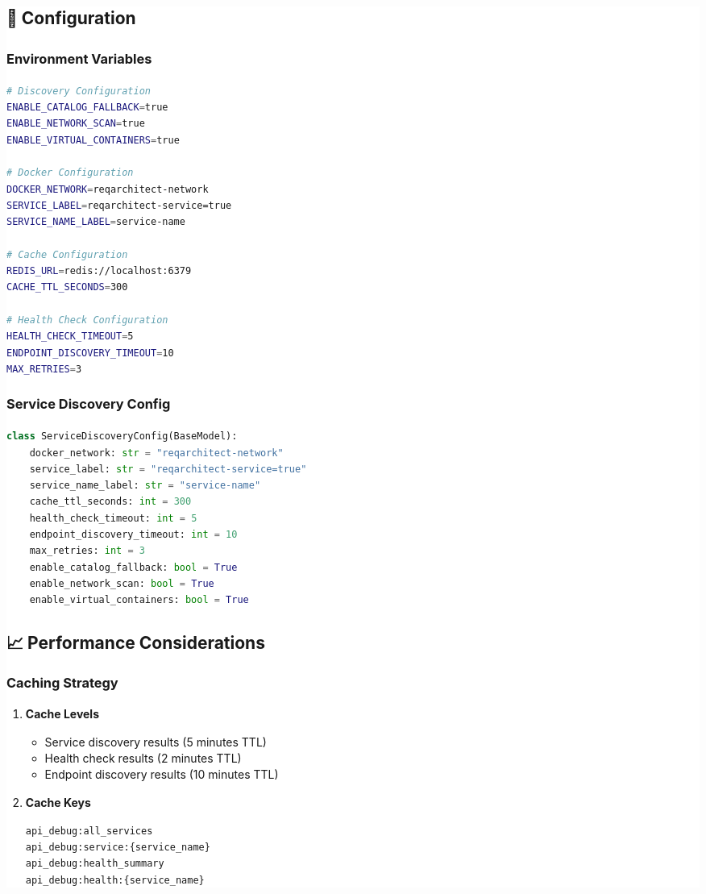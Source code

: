 ## 🔧 Configuration

### Environment Variables

```bash
# Discovery Configuration
ENABLE_CATALOG_FALLBACK=true
ENABLE_NETWORK_SCAN=true
ENABLE_VIRTUAL_CONTAINERS=true

# Docker Configuration
DOCKER_NETWORK=reqarchitect-network
SERVICE_LABEL=reqarchitect-service=true
SERVICE_NAME_LABEL=service-name

# Cache Configuration
REDIS_URL=redis://localhost:6379
CACHE_TTL_SECONDS=300

# Health Check Configuration
HEALTH_CHECK_TIMEOUT=5
ENDPOINT_DISCOVERY_TIMEOUT=10
MAX_RETRIES=3
```

### Service Discovery Config

```python
class ServiceDiscoveryConfig(BaseModel):
    docker_network: str = "reqarchitect-network"
    service_label: str = "reqarchitect-service=true"
    service_name_label: str = "service-name"
    cache_ttl_seconds: int = 300
    health_check_timeout: int = 5
    endpoint_discovery_timeout: int = 10
    max_retries: int = 3
    enable_catalog_fallback: bool = True
    enable_network_scan: bool = True
    enable_virtual_containers: bool = True
```

## 📈 Performance Considerations

### Caching Strategy

1. **Cache Levels**
   - Service discovery results (5 minutes TTL)
   - Health check results (2 minutes TTL)
   - Endpoint discovery results (10 minutes TTL)

2. **Cache Keys**
   ```
   api_debug:all_services
   api_debug:service:{service_name}
   api_debug:health_summary
   api_debug:health:{service_name}
   ```
